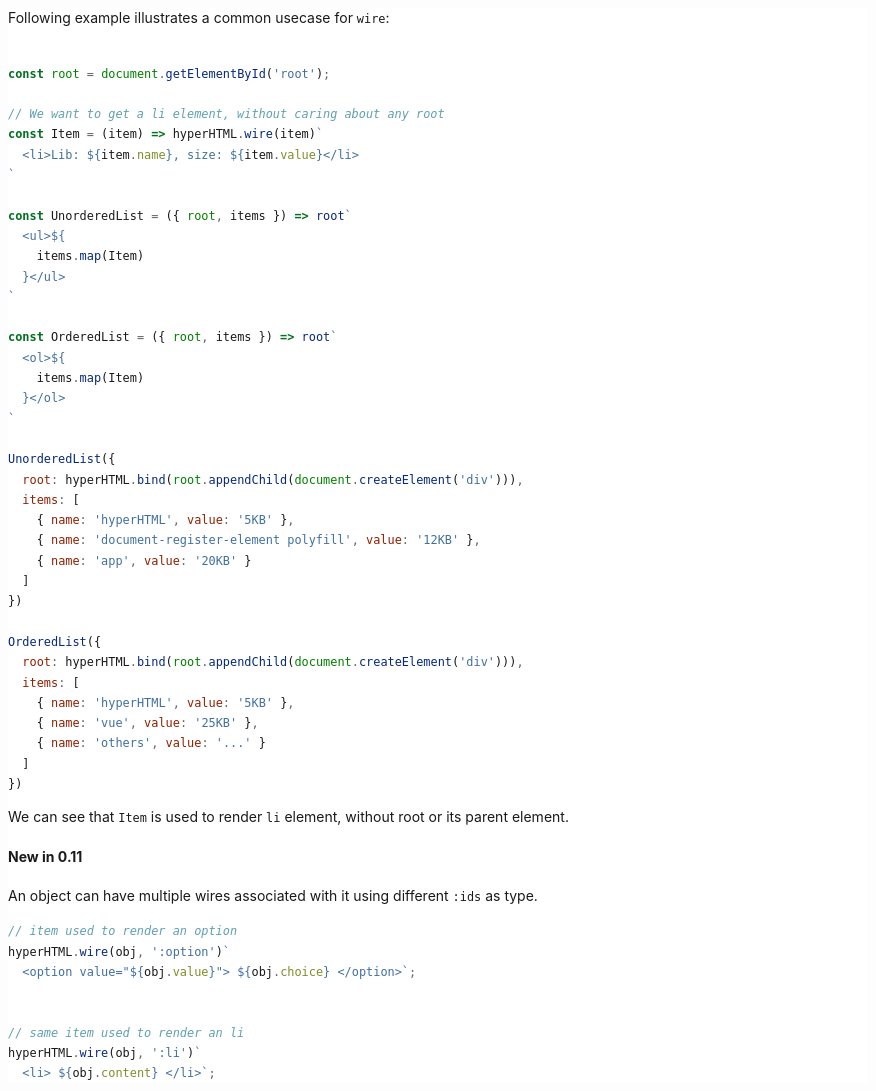 Following example illustrates a common usecase for `wire`:

```js

const root = document.getElementById('root');

// We want to get a li element, without caring about any root
const Item = (item) => hyperHTML.wire(item)`
  <li>Lib: ${item.name}, size: ${item.value}</li>
`

const UnorderedList = ({ root, items }) => root`
  <ul>${
    items.map(Item)
  }</ul>
`

const OrderedList = ({ root, items }) => root`
  <ol>${
    items.map(Item)
  }</ol>
`

UnorderedList({
  root: hyperHTML.bind(root.appendChild(document.createElement('div'))),
  items: [
    { name: 'hyperHTML', value: '5KB' },
    { name: 'document-register-element polyfill', value: '12KB' },
    { name: 'app', value: '20KB' }
  ]
})

OrderedList({
  root: hyperHTML.bind(root.appendChild(document.createElement('div'))),
  items: [
    { name: 'hyperHTML', value: '5KB' },
    { name: 'vue', value: '25KB' },
    { name: 'others', value: '...' }
  ]
})

```

We can see that `Item` is used to render `li` element, without root or its parent element.

#### New in 0.11

An object can have multiple wires associated with it using different `:ids` as type.

```js
// item used to render an option
hyperHTML.wire(obj, ':option')`
  <option value="${obj.value}"> ${obj.choice} </option>`;


// same item used to render an li
hyperHTML.wire(obj, ':li')`
  <li> ${obj.content} </li>`;
```
